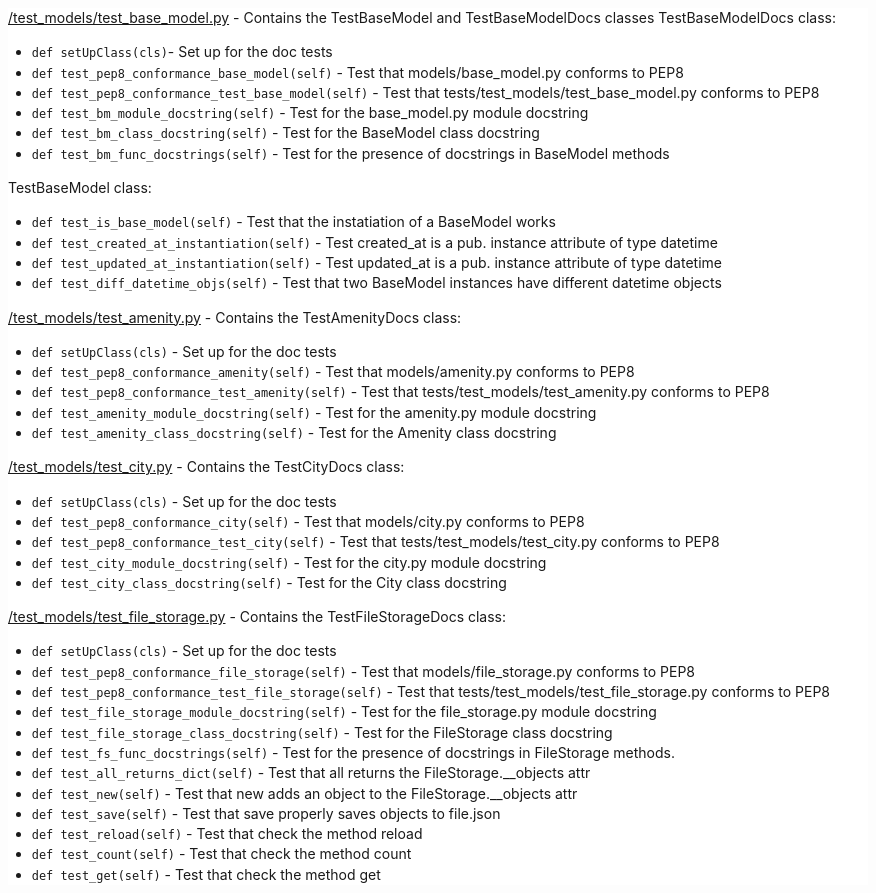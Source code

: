 [/test_models/test_base_model.py](/tests/test_models/test_base_model.py) - Contains the TestBaseModel and TestBaseModelDocs classes
TestBaseModelDocs class:

- `def setUpClass(cls)`- Set up for the doc tests
- `def test_pep8_conformance_base_model(self)` - Test that models/base_model.py conforms to PEP8
- `def test_pep8_conformance_test_base_model(self)` - Test that tests/test_models/test_base_model.py conforms to PEP8
- `def test_bm_module_docstring(self)` - Test for the base_model.py module docstring
- `def test_bm_class_docstring(self)` - Test for the BaseModel class docstring
- `def test_bm_func_docstrings(self)` - Test for the presence of docstrings in BaseModel methods

TestBaseModel class:

- `def test_is_base_model(self)` - Test that the instatiation of a BaseModel works
- `def test_created_at_instantiation(self)` - Test created_at is a pub. instance attribute of type datetime
- `def test_updated_at_instantiation(self)` - Test updated_at is a pub. instance attribute of type datetime
- `def test_diff_datetime_objs(self)` - Test that two BaseModel instances have different datetime objects

[/test_models/test_amenity.py](/tests/test_models/test_amenity.py) - Contains the TestAmenityDocs class:

- `def setUpClass(cls)` - Set up for the doc tests
- `def test_pep8_conformance_amenity(self)` - Test that models/amenity.py conforms to PEP8
- `def test_pep8_conformance_test_amenity(self)` - Test that tests/test_models/test_amenity.py conforms to PEP8
- `def test_amenity_module_docstring(self)` - Test for the amenity.py module docstring
- `def test_amenity_class_docstring(self)` - Test for the Amenity class docstring

[/test_models/test_city.py](/tests/test_models/test_city.py) - Contains the TestCityDocs class:

- `def setUpClass(cls)` - Set up for the doc tests
- `def test_pep8_conformance_city(self)` - Test that models/city.py conforms to PEP8
- `def test_pep8_conformance_test_city(self)` - Test that tests/test_models/test_city.py conforms to PEP8
- `def test_city_module_docstring(self)` - Test for the city.py module docstring
- `def test_city_class_docstring(self)` - Test for the City class docstring

[/test_models/test_file_storage.py](/tests/test_models/test_file_storage.py) - Contains the TestFileStorageDocs class:

- `def setUpClass(cls)` - Set up for the doc tests
- `def test_pep8_conformance_file_storage(self)` - Test that models/file_storage.py conforms to PEP8
- `def test_pep8_conformance_test_file_storage(self)` - Test that tests/test_models/test_file_storage.py conforms to PEP8
- `def test_file_storage_module_docstring(self)` - Test for the file_storage.py module docstring
- `def test_file_storage_class_docstring(self)` - Test for the FileStorage class docstring
- `def test_fs_func_docstrings(self)` - Test for the presence of docstrings in FileStorage methods.
- `def test_all_returns_dict(self)` - Test that all returns the FileStorage.\_\_objects attr
- `def test_new(self)` - Test that new adds an object to the FileStorage.\_\_objects attr
- `def test_save(self)` - Test that save properly saves objects to file.json
- `def test_reload(self)` - Test that check the method reload
- `def test_count(self)` - Test that check the method count
- `def test_get(self)` - Test that check the method get
